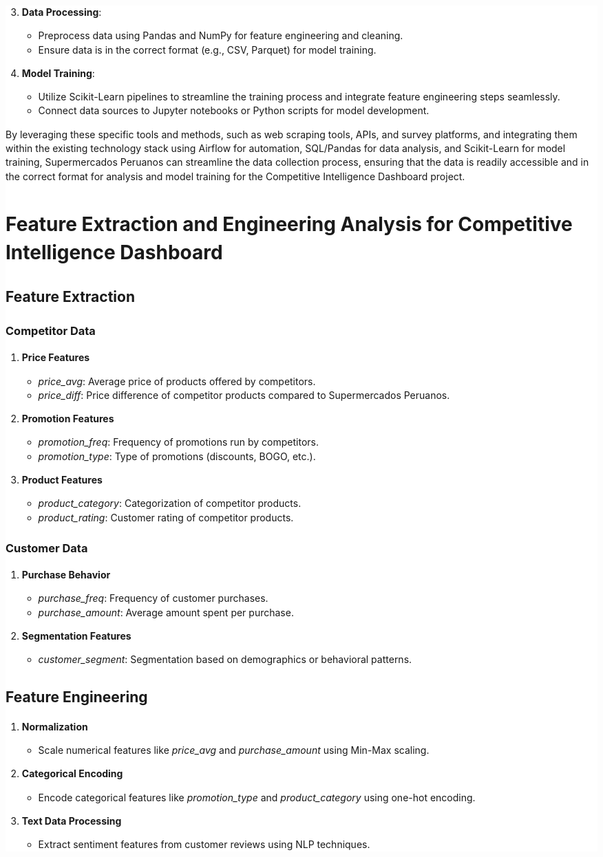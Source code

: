 3. **Data Processing**:
    - Preprocess data using Pandas and NumPy for feature engineering and cleaning.
    - Ensure data is in the correct format (e.g., CSV, Parquet) for model training.

4. **Model Training**:
    - Utilize Scikit-Learn pipelines to streamline the training process and integrate feature engineering steps seamlessly.
    - Connect data sources to Jupyter notebooks or Python scripts for model development.

By leveraging these specific tools and methods, such as web scraping tools, APIs, and survey platforms, and integrating them within the existing technology stack using Airflow for automation, SQL/Pandas for data analysis, and Scikit-Learn for model training, Supermercados Peruanos can streamline the data collection process, ensuring that the data is readily accessible and in the correct format for analysis and model training for the Competitive Intelligence Dashboard project.

# Feature Extraction and Engineering Analysis for Competitive Intelligence Dashboard

## Feature Extraction

### Competitor Data
1. **Price Features**
   - *price_avg*: Average price of products offered by competitors.
   - *price_diff*: Price difference of competitor products compared to Supermercados Peruanos.
   
2. **Promotion Features**
   - *promotion_freq*: Frequency of promotions run by competitors.
   - *promotion_type*: Type of promotions (discounts, BOGO, etc.).
   
3. **Product Features**
   - *product_category*: Categorization of competitor products.
   - *product_rating*: Customer rating of competitor products.

### Customer Data
1. **Purchase Behavior**
   - *purchase_freq*: Frequency of customer purchases.
   - *purchase_amount*: Average amount spent per purchase.

2. **Segmentation Features**
   - *customer_segment*: Segmentation based on demographics or behavioral patterns.

## Feature Engineering

1. **Normalization**
   - Scale numerical features like *price_avg* and *purchase_amount* using Min-Max scaling.
   
2. **Categorical Encoding**
   - Encode categorical features like *promotion_type* and *product_category* using one-hot encoding.
   
3. **Text Data Processing**
   - Extract sentiment features from customer reviews using NLP techniques.
   